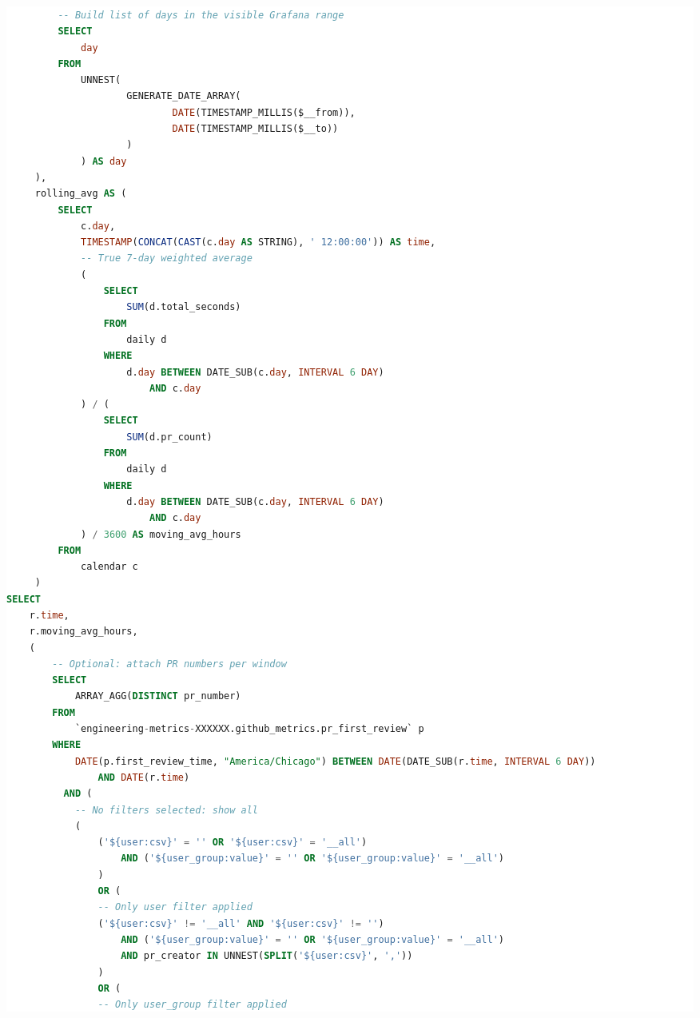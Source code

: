 ```sql
         -- Build list of days in the visible Grafana range
         SELECT
             day
         FROM
             UNNEST(
                     GENERATE_DATE_ARRAY(
                             DATE(TIMESTAMP_MILLIS($__from)),
                             DATE(TIMESTAMP_MILLIS($__to))
                     )
             ) AS day
     ),
     rolling_avg AS (
         SELECT
             c.day,
             TIMESTAMP(CONCAT(CAST(c.day AS STRING), ' 12:00:00')) AS time,
             -- True 7-day weighted average
             (
                 SELECT
                     SUM(d.total_seconds)
                 FROM
                     daily d
                 WHERE
                     d.day BETWEEN DATE_SUB(c.day, INTERVAL 6 DAY)
                         AND c.day
             ) / (
                 SELECT
                     SUM(d.pr_count)
                 FROM
                     daily d
                 WHERE
                     d.day BETWEEN DATE_SUB(c.day, INTERVAL 6 DAY)
                         AND c.day
             ) / 3600 AS moving_avg_hours
         FROM
             calendar c
     )
SELECT
    r.time,
    r.moving_avg_hours,
    (
        -- Optional: attach PR numbers per window
        SELECT
            ARRAY_AGG(DISTINCT pr_number)
        FROM
            `engineering-metrics-XXXXXX.github_metrics.pr_first_review` p
        WHERE
            DATE(p.first_review_time, "America/Chicago") BETWEEN DATE(DATE_SUB(r.time, INTERVAL 6 DAY))
                AND DATE(r.time)
          AND (
            -- No filters selected: show all
            (
                ('${user:csv}' = '' OR '${user:csv}' = '__all')
                    AND ('${user_group:value}' = '' OR '${user_group:value}' = '__all')
                )
                OR (
                -- Only user filter applied
                ('${user:csv}' != '__all' AND '${user:csv}' != '')
                    AND ('${user_group:value}' = '' OR '${user_group:value}' = '__all')
                    AND pr_creator IN UNNEST(SPLIT('${user:csv}', ','))
                )
                OR (
                -- Only user_group filter applied
```